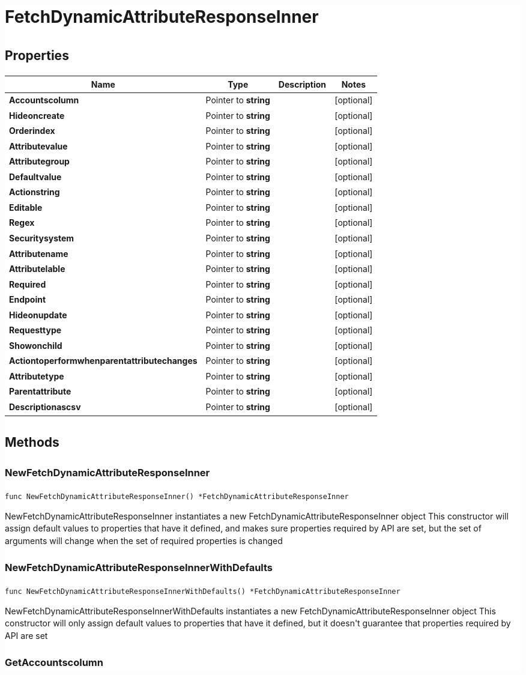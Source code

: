 # FetchDynamicAttributeResponseInner

## Properties

Name | Type | Description | Notes
------------ | ------------- | ------------- | -------------
**Accountscolumn** | Pointer to **string** |  | [optional] 
**Hideoncreate** | Pointer to **string** |  | [optional] 
**Orderindex** | Pointer to **string** |  | [optional] 
**Attributevalue** | Pointer to **string** |  | [optional] 
**Attributegroup** | Pointer to **string** |  | [optional] 
**Defaultvalue** | Pointer to **string** |  | [optional] 
**Actionstring** | Pointer to **string** |  | [optional] 
**Editable** | Pointer to **string** |  | [optional] 
**Regex** | Pointer to **string** |  | [optional] 
**Securitysystem** | Pointer to **string** |  | [optional] 
**Attributename** | Pointer to **string** |  | [optional] 
**Attributelable** | Pointer to **string** |  | [optional] 
**Required** | Pointer to **string** |  | [optional] 
**Endpoint** | Pointer to **string** |  | [optional] 
**Hideonupdate** | Pointer to **string** |  | [optional] 
**Requesttype** | Pointer to **string** |  | [optional] 
**Showonchild** | Pointer to **string** |  | [optional] 
**Actiontoperformwhenparentattributechanges** | Pointer to **string** |  | [optional] 
**Attributetype** | Pointer to **string** |  | [optional] 
**Parentattribute** | Pointer to **string** |  | [optional] 
**Descriptionascsv** | Pointer to **string** |  | [optional] 

## Methods

### NewFetchDynamicAttributeResponseInner

`func NewFetchDynamicAttributeResponseInner() *FetchDynamicAttributeResponseInner`

NewFetchDynamicAttributeResponseInner instantiates a new FetchDynamicAttributeResponseInner object
This constructor will assign default values to properties that have it defined,
and makes sure properties required by API are set, but the set of arguments
will change when the set of required properties is changed

### NewFetchDynamicAttributeResponseInnerWithDefaults

`func NewFetchDynamicAttributeResponseInnerWithDefaults() *FetchDynamicAttributeResponseInner`

NewFetchDynamicAttributeResponseInnerWithDefaults instantiates a new FetchDynamicAttributeResponseInner object
This constructor will only assign default values to properties that have it defined,
but it doesn't guarantee that properties required by API are set

### GetAccountscolumn
